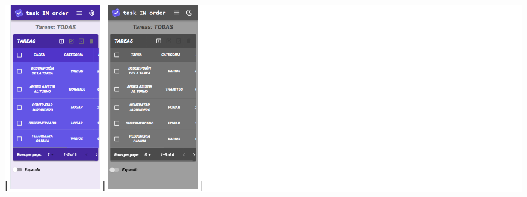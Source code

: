 | <img src="src/assets/img_readme/celu_claro.png" width="150px"> | <img src="src/assets/img_readme/celu_oscuro.png" width="150px"> |
